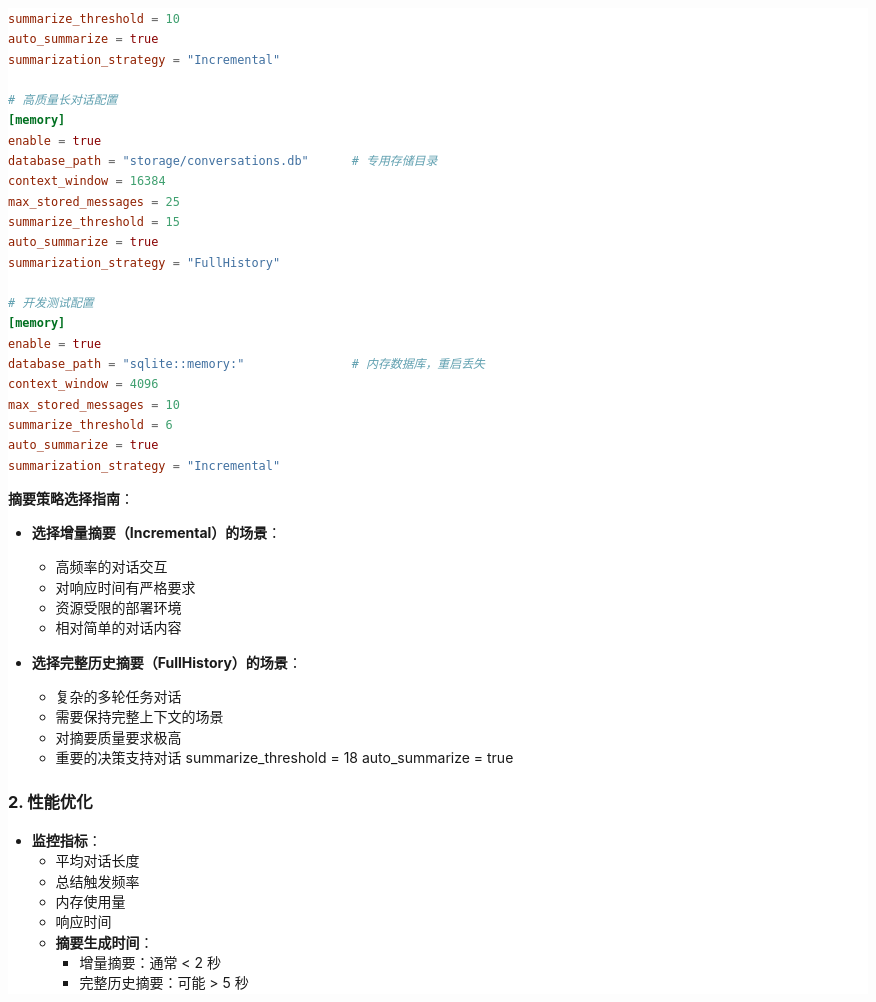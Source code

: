 ```toml
summarize_threshold = 10
auto_summarize = true
summarization_strategy = "Incremental"

# 高质量长对话配置
[memory]
enable = true
database_path = "storage/conversations.db"      # 专用存储目录
context_window = 16384
max_stored_messages = 25
summarize_threshold = 15
auto_summarize = true
summarization_strategy = "FullHistory"

# 开发测试配置
[memory]
enable = true
database_path = "sqlite::memory:"               # 内存数据库，重启丢失
context_window = 4096
max_stored_messages = 10
summarize_threshold = 6
auto_summarize = true
summarization_strategy = "Incremental"
```

**摘要策略选择指南**：

- **选择增量摘要（Incremental）的场景**：
  - 高频率的对话交互
  - 对响应时间有严格要求
  - 资源受限的部署环境
  - 相对简单的对话内容

- **选择完整历史摘要（FullHistory）的场景**：
  - 复杂的多轮任务对话
  - 需要保持完整上下文的场景
  - 对摘要质量要求极高
  - 重要的决策支持对话
summarize_threshold = 18
auto_summarize = true

### 2. 性能优化

- **监控指标**：
  - 平均对话长度
  - 总结触发频率
  - 内存使用量
  - 响应时间
  - **摘要生成时间**：
    - 增量摘要：通常 < 2 秒
    - 完整历史摘要：可能 > 5 秒

